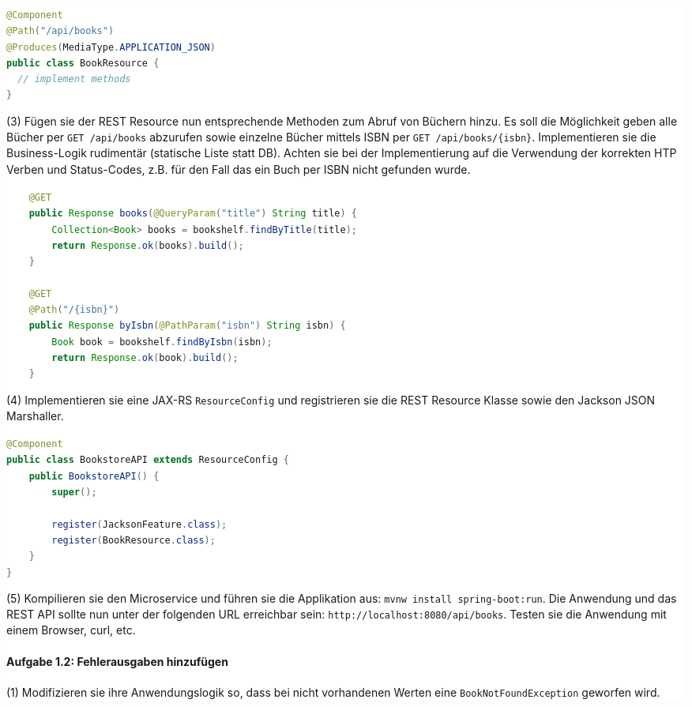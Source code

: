 ```java
@Component
@Path("/api/books")
@Produces(MediaType.APPLICATION_JSON)
public class BookResource {
  // implement methods
}
```

(3) Fügen sie der REST Resource nun entsprechende Methoden zum Abruf von Büchern hinzu. Es soll die Möglichkeit geben alle Bücher per `GET /api/books` abzurufen sowie einzelne Bücher mittels ISBN per `GET /api/books/{isbn}`. Implementieren sie die Business-Logik rudimentär (statische Liste statt DB). Achten sie bei
der Implementierung auf die Verwendung der korrekten HTP Verben und Status-Codes, z.B. für den Fall das ein Buch per ISBN nicht gefunden wurde.

```java
    @GET
    public Response books(@QueryParam("title") String title) {
        Collection<Book> books = bookshelf.findByTitle(title);
        return Response.ok(books).build();
    }

    @GET
    @Path("/{isbn}")
    public Response byIsbn(@PathParam("isbn") String isbn) {
        Book book = bookshelf.findByIsbn(isbn);
        return Response.ok(book).build();
    }
```

(4) Implementieren sie eine JAX-RS `ResourceConfig` und registrieren sie die REST Resource Klasse sowie den Jackson JSON Marshaller.

```java
@Component
public class BookstoreAPI extends ResourceConfig {
    public BookstoreAPI() {
        super();

        register(JacksonFeature.class);
        register(BookResource.class);
    }
}
```

(5) Kompilieren sie den Microservice und führen sie die Applikation aus: `mvnw install spring-boot:run`. Die Anwendung und das REST API sollte nun unter der folgenden URL erreichbar sein: `http://localhost:8080/api/books`. Testen sie die Anwendung mit einem Browser, curl, etc.

#### Aufgabe 1.2: Fehlerausgaben hinzufügen

(1) Modifizieren sie ihre Anwendungslogik so, dass bei nicht vorhandenen Werten eine `BookNotFoundException` geworfen wird.
